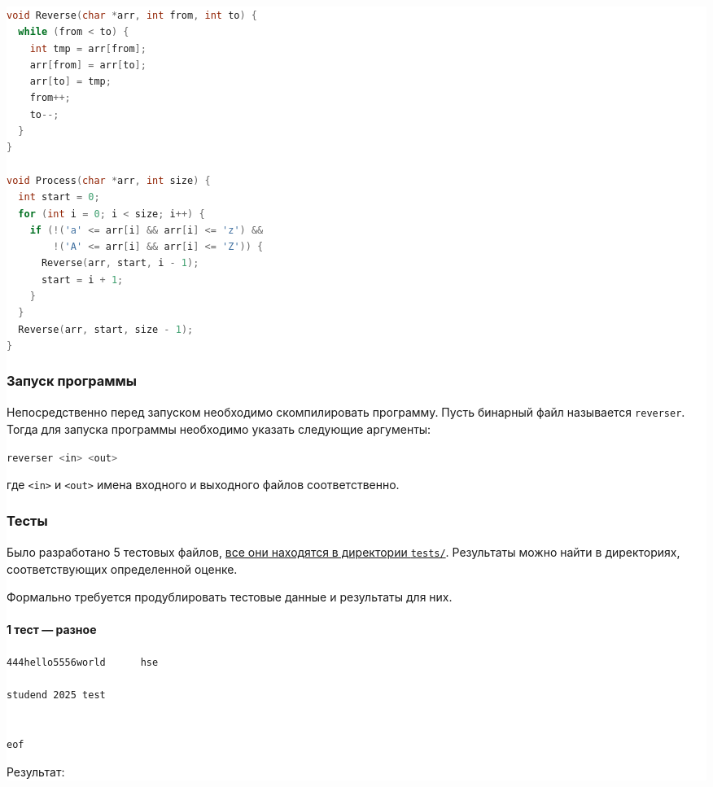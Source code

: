 ```c
void Reverse(char *arr, int from, int to) {
  while (from < to) {
    int tmp = arr[from];
    arr[from] = arr[to];
    arr[to] = tmp;
    from++;
    to--;
  }
}

void Process(char *arr, int size) {
  int start = 0;
  for (int i = 0; i < size; i++) {
    if (!('a' <= arr[i] && arr[i] <= 'z') &&
        !('A' <= arr[i] && arr[i] <= 'Z')) {
      Reverse(arr, start, i - 1);
      start = i + 1;
    }
  }
  Reverse(arr, start, size - 1);
}
```

### Запуск программы

Непосредственно перед запуском необходимо скомпилировать программу. Пусть бинарный файл называется `reverser`. Тогда для запуска программы необходимо указать следующие аргументы:

```bash
reverser <in> <out>
```

где `<in>` и `<out>` имена входного и выходного файлов соответственно.

### Тесты

Было разработано 5 тестовых файлов, [все они находятся в директории `tests/`](tests/). Результаты можно найти в директориях, соответствующих определенной оценке.

Формально требуется продублировать тестовые данные и результаты для них.

#### 1 тест — разное

```
444hello5556world      hse

studend 2025 test


eof
```

Результат:
